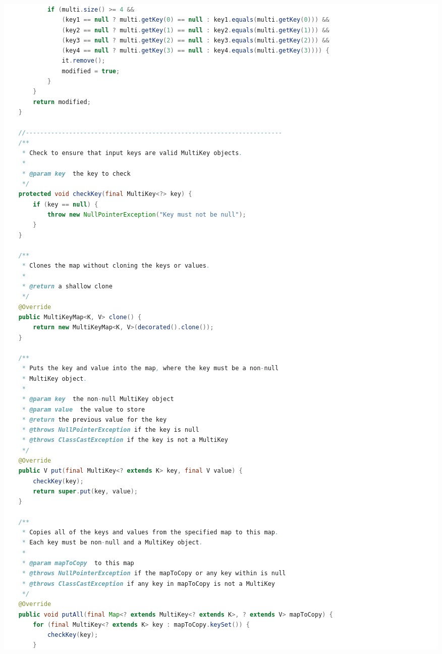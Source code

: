 ```java
            if (multi.size() >= 4 &&
                (key1 == null ? multi.getKey(0) == null : key1.equals(multi.getKey(0))) &&
                (key2 == null ? multi.getKey(1) == null : key2.equals(multi.getKey(1))) &&
                (key3 == null ? multi.getKey(2) == null : key3.equals(multi.getKey(2))) &&
                (key4 == null ? multi.getKey(3) == null : key4.equals(multi.getKey(3)))) {
                it.remove();
                modified = true;
            }
        }
        return modified;
    }

    //-----------------------------------------------------------------------
    /**
     * Check to ensure that input keys are valid MultiKey objects.
     * 
     * @param key  the key to check
     */
    protected void checkKey(final MultiKey<?> key) {
        if (key == null) {
            throw new NullPointerException("Key must not be null");
        }
    }

    /**
     * Clones the map without cloning the keys or values.
     *
     * @return a shallow clone
     */
    @Override
    public MultiKeyMap<K, V> clone() {
        return new MultiKeyMap<K, V>(decorated().clone());
    }

    /**
     * Puts the key and value into the map, where the key must be a non-null
     * MultiKey object.
     * 
     * @param key  the non-null MultiKey object
     * @param value  the value to store
     * @return the previous value for the key
     * @throws NullPointerException if the key is null
     * @throws ClassCastException if the key is not a MultiKey
     */
    @Override
    public V put(final MultiKey<? extends K> key, final V value) {
        checkKey(key);
        return super.put(key, value);
    }

    /**
     * Copies all of the keys and values from the specified map to this map.
     * Each key must be non-null and a MultiKey object.
     * 
     * @param mapToCopy  to this map
     * @throws NullPointerException if the mapToCopy or any key within is null
     * @throws ClassCastException if any key in mapToCopy is not a MultiKey
     */
    @Override
    public void putAll(final Map<? extends MultiKey<? extends K>, ? extends V> mapToCopy) {
        for (final MultiKey<? extends K> key : mapToCopy.keySet()) {
            checkKey(key);
        }
```
